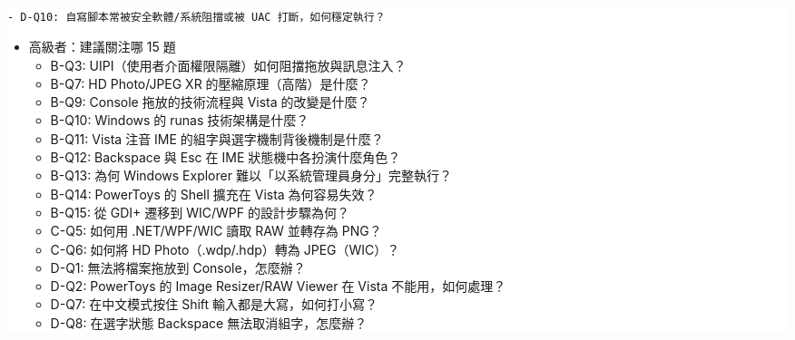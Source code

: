     - D-Q10: 自寫腳本常被安全軟體/系統阻擋或被 UAC 打斷，如何穩定執行？

- 高級者：建議關注哪 15 題
    - B-Q3: UIPI（使用者介面權限隔離）如何阻擋拖放與訊息注入？
    - B-Q7: HD Photo/JPEG XR 的壓縮原理（高階）是什麼？
    - B-Q9: Console 拖放的技術流程與 Vista 的改變是什麼？
    - B-Q10: Windows 的 runas 技術架構是什麼？
    - B-Q11: Vista 注音 IME 的組字與選字機制背後機制是什麼？
    - B-Q12: Backspace 與 Esc 在 IME 狀態機中各扮演什麼角色？
    - B-Q13: 為何 Windows Explorer 難以「以系統管理員身分」完整執行？
    - B-Q14: PowerToys 的 Shell 擴充在 Vista 為何容易失效？
    - B-Q15: 從 GDI+ 遷移到 WIC/WPF 的設計步驟為何？
    - C-Q5: 如何用 .NET/WPF/WIC 讀取 RAW 並轉存為 PNG？
    - C-Q6: 如何將 HD Photo（.wdp/.hdp）轉為 JPEG（WIC）？
    - D-Q1: 無法將檔案拖放到 Console，怎麼辦？
    - D-Q2: PowerToys 的 Image Resizer/RAW Viewer 在 Vista 不能用，如何處理？
    - D-Q7: 在中文模式按住 Shift 輸入都是大寫，如何打小寫？
    - D-Q8: 在選字狀態 Backspace 無法取消組字，怎麼辦？